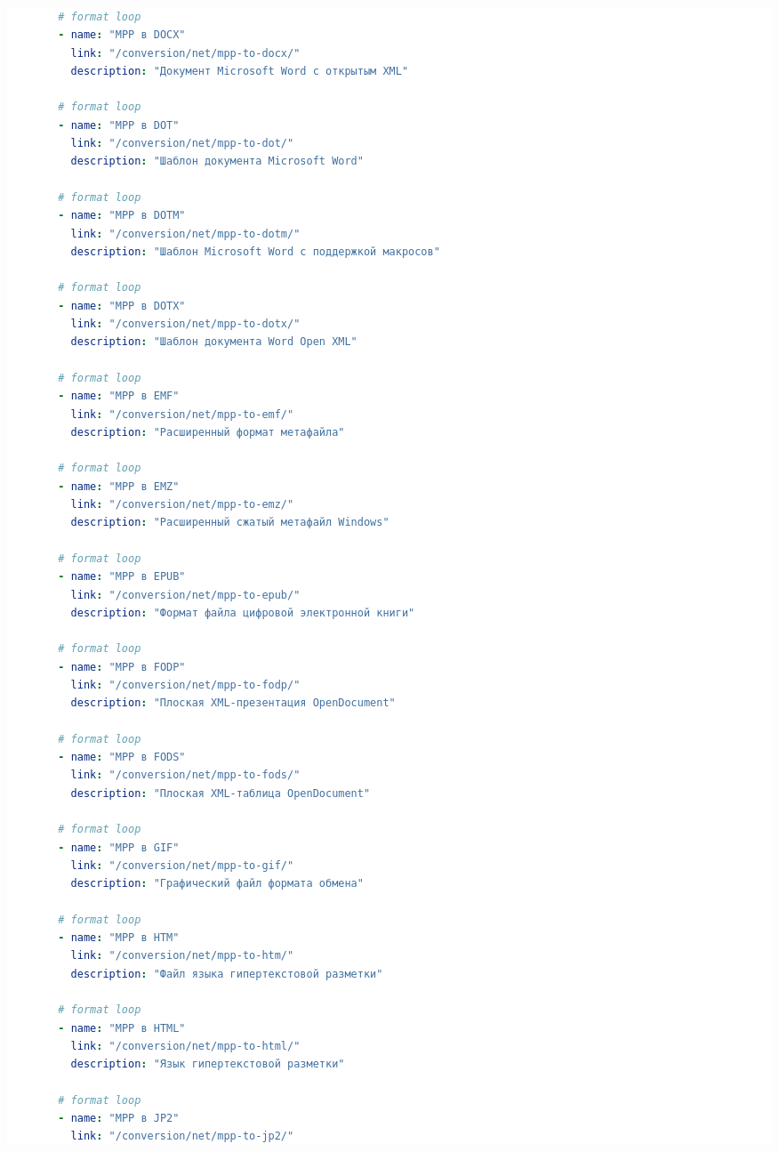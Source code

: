 ```yaml
        # format loop
        - name: "MPP в DOCX"
          link: "/conversion/net/mpp-to-docx/"
          description: "Документ Microsoft Word с открытым XML"

        # format loop
        - name: "MPP в DOT"
          link: "/conversion/net/mpp-to-dot/"
          description: "Шаблон документа Microsoft Word"

        # format loop
        - name: "MPP в DOTM"
          link: "/conversion/net/mpp-to-dotm/"
          description: "Шаблон Microsoft Word с поддержкой макросов"

        # format loop
        - name: "MPP в DOTX"
          link: "/conversion/net/mpp-to-dotx/"
          description: "Шаблон документа Word Open XML"

        # format loop
        - name: "MPP в EMF"
          link: "/conversion/net/mpp-to-emf/"
          description: "Расширенный формат метафайла"

        # format loop
        - name: "MPP в EMZ"
          link: "/conversion/net/mpp-to-emz/"
          description: "Расширенный сжатый метафайл Windows"

        # format loop
        - name: "MPP в EPUB"
          link: "/conversion/net/mpp-to-epub/"
          description: "Формат файла цифровой электронной книги"

        # format loop
        - name: "MPP в FODP"
          link: "/conversion/net/mpp-to-fodp/"
          description: "Плоская XML-презентация OpenDocument"

        # format loop
        - name: "MPP в FODS"
          link: "/conversion/net/mpp-to-fods/"
          description: "Плоская XML-таблица OpenDocument"

        # format loop
        - name: "MPP в GIF"
          link: "/conversion/net/mpp-to-gif/"
          description: "Графический файл формата обмена"

        # format loop
        - name: "MPP в HTM"
          link: "/conversion/net/mpp-to-htm/"
          description: "Файл языка гипертекстовой разметки"

        # format loop
        - name: "MPP в HTML"
          link: "/conversion/net/mpp-to-html/"
          description: "Язык гипертекстовой разметки"

        # format loop
        - name: "MPP в JP2"
          link: "/conversion/net/mpp-to-jp2/"
```